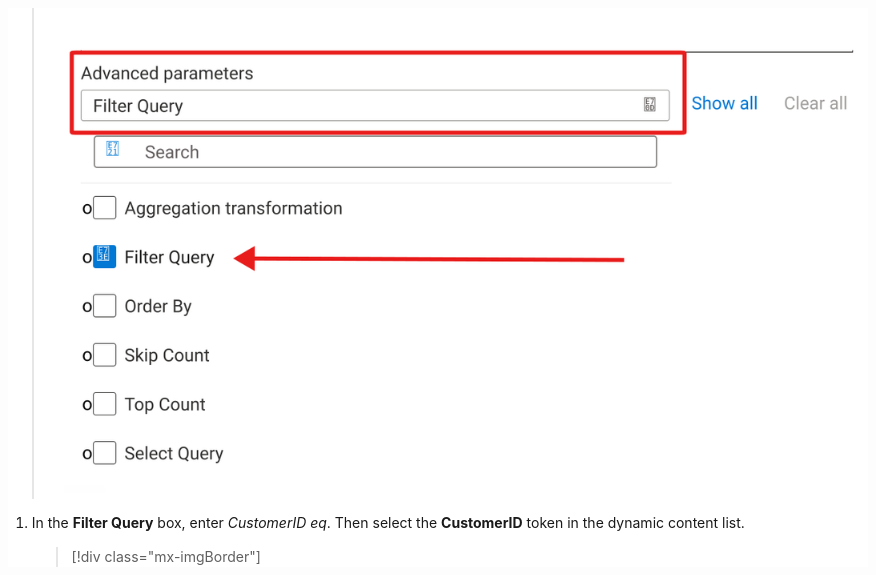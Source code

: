    > [![Screenshot of setting up the advanced filter query parameter for the SQL Get Rows action.](../media/sql-filter-query.svg)](../media/sql-filter-query.svg#lightbox)

1. In the **Filter Query** box, enter *CustomerID eq*. Then select the **CustomerID** token in the dynamic content list.

   > [!div class="mx-imgBorder"]